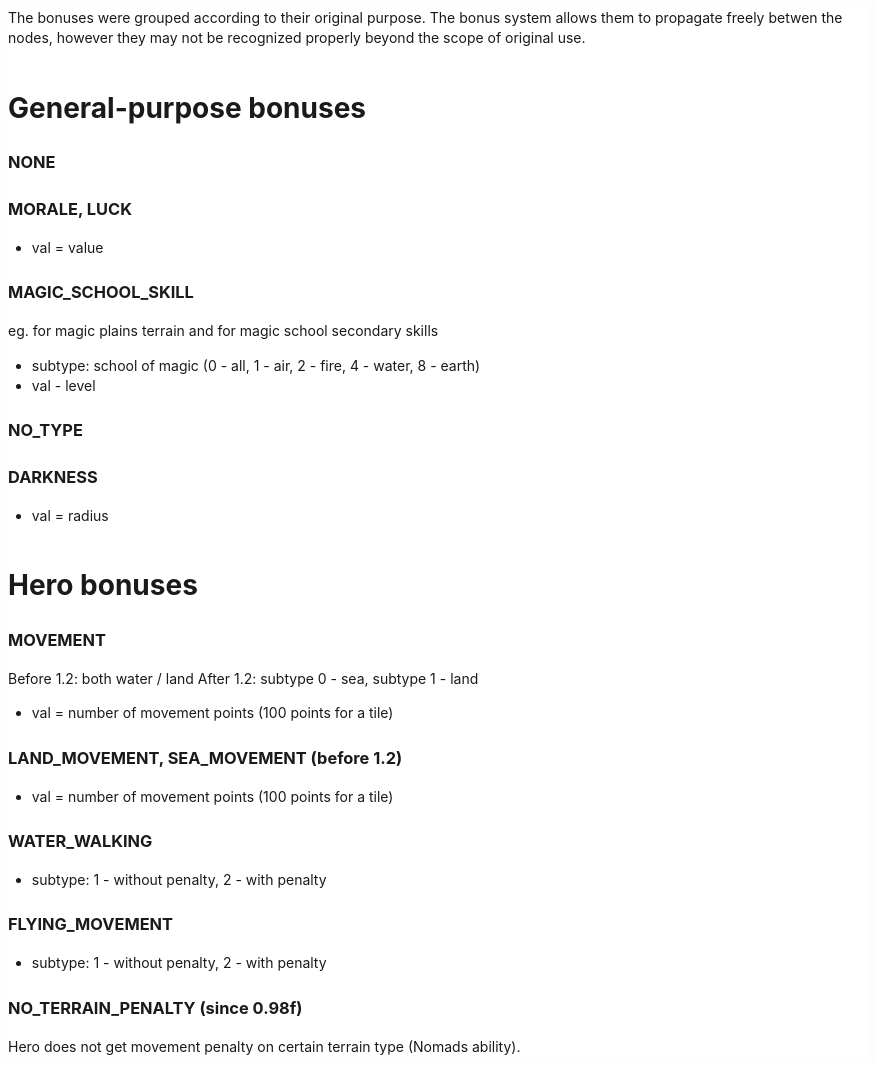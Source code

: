 The bonuses were grouped according to their original purpose. The bonus
system allows them to propagate freely betwen the nodes, however they
may not be recognized properly beyond the scope of original use.

# General-purpose bonuses

### NONE

### MORALE, LUCK

-   val = value

### MAGIC_SCHOOL_SKILL

eg. for magic plains terrain and for magic school secondary skills

-   subtype: school of magic (0 - all, 1 - air, 2 - fire, 4 - water, 8 -
    earth)
-   val - level

### NO_TYPE

### DARKNESS

-   val = radius

# Hero bonuses

### MOVEMENT

Before 1.2: both water / land After 1.2: subtype 0 - sea, subtype 1 -
land

-   val = number of movement points (100 points for a tile)

### LAND_MOVEMENT, SEA_MOVEMENT (before 1.2)

-   val = number of movement points (100 points for a tile)

### WATER_WALKING

-   subtype: 1 - without penalty, 2 - with penalty

### FLYING_MOVEMENT

-   subtype: 1 - without penalty, 2 - with penalty

### NO_TERRAIN_PENALTY (since 0.98f)

Hero does not get movement penalty on certain terrain type (Nomads
ability).
